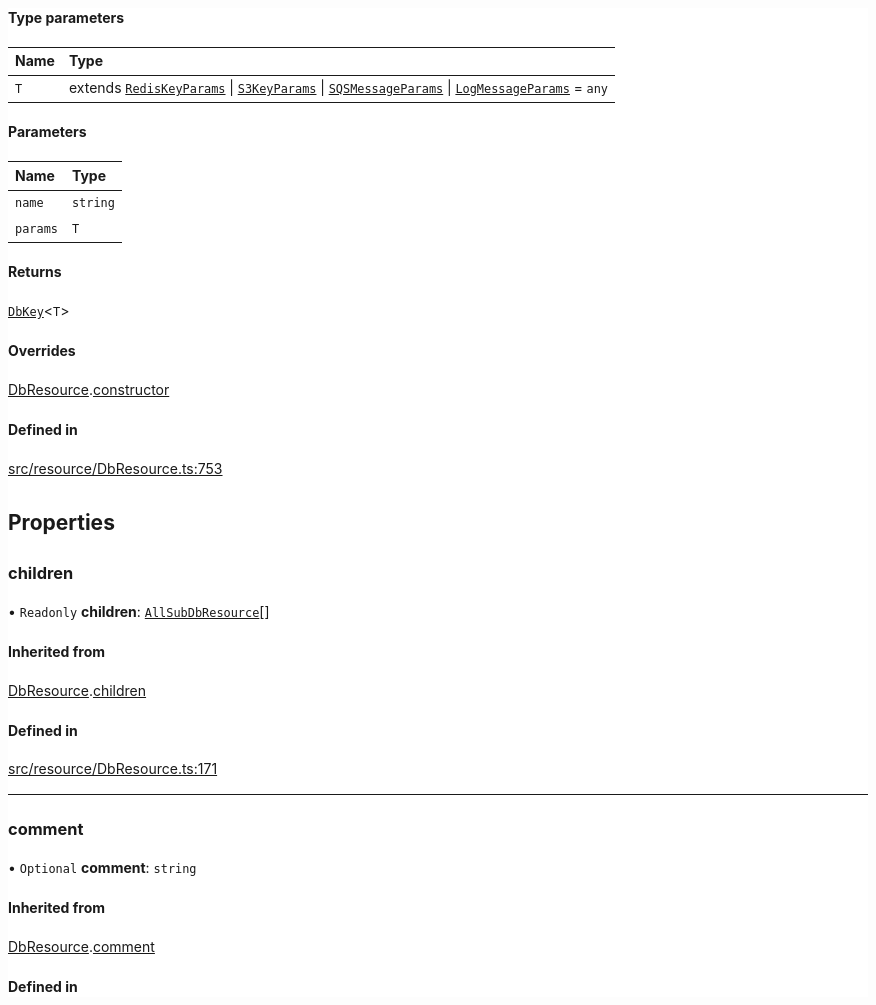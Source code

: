 #### Type parameters

| Name | Type |
| :------ | :------ |
| `T` | extends [`RedisKeyParams`](../modules.md#rediskeyparams) \| [`S3KeyParams`](../modules.md#s3keyparams) \| [`SQSMessageParams`](../modules.md#sqsmessageparams) \| [`LogMessageParams`](../modules.md#logmessageparams) = `any` |

#### Parameters

| Name | Type |
| :------ | :------ |
| `name` | `string` |
| `params` | `T` |

#### Returns

[`DbKey`](DbKey.md)\<`T`\>

#### Overrides

[DbResource](DbResource.md).[constructor](DbResource.md#constructor)

#### Defined in

[src/resource/DbResource.ts:753](https://github.com/l-v-yonsama/db-drivers/blob/c4a4b07bfa6cd2e1b70dcd15bfbdef9b8c62482a/src/resource/DbResource.ts#L753)

## Properties

### children

• `Readonly` **children**: [`AllSubDbResource`](../modules.md#allsubdbresource)[]

#### Inherited from

[DbResource](DbResource.md).[children](DbResource.md#children)

#### Defined in

[src/resource/DbResource.ts:171](https://github.com/l-v-yonsama/db-drivers/blob/c4a4b07bfa6cd2e1b70dcd15bfbdef9b8c62482a/src/resource/DbResource.ts#L171)

___

### comment

• `Optional` **comment**: `string`

#### Inherited from

[DbResource](DbResource.md).[comment](DbResource.md#comment)

#### Defined in
